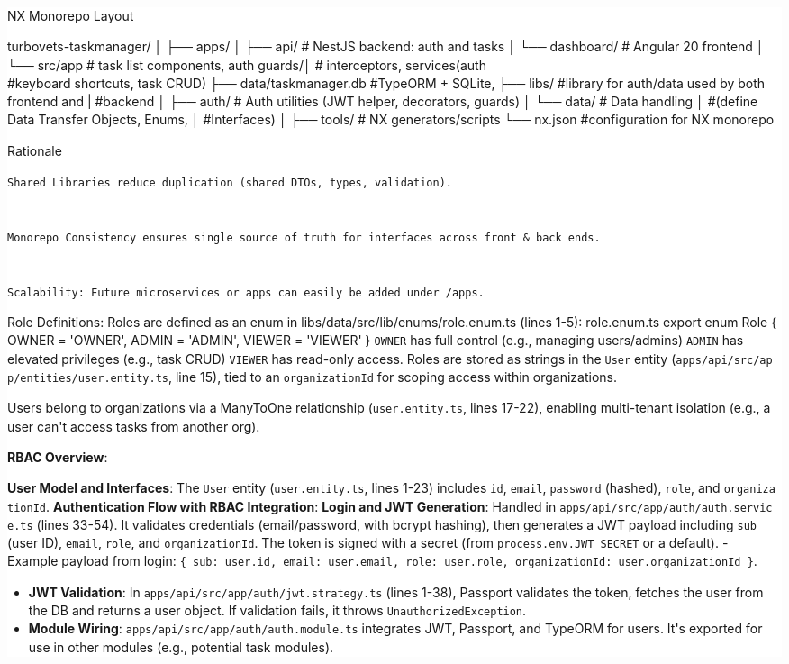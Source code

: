 NX Monorepo Layout


turbovets-taskmanager/
│
├── apps/
│   ├── api/              # NestJS backend: auth and tasks
│   └── dashboard/        # Angular 20 frontend
│       └── src/app       # task list components, auth guards/│                         # interceptors, services(auth   
                          #keyboard shortcuts, task CRUD)
├── data/taskmanager.db   #TypeORM + SQLite, 
├── libs/                 #library for auth/data used by both frontend and
|                         #backend
│   ├── auth/ # Auth utilities (JWT helper, decorators, guards)
│   └── data/  # Data handling 
│              #(define Data Transfer Objects, Enums, 
│              #Interfaces)
│
├── tools/                # NX generators/scripts
└── nx.json               #configuration for NX monorepo


Rationale


    Shared Libraries reduce duplication (shared DTOs, types, validation).


    Monorepo Consistency ensures single source of truth for interfaces across front & back ends.


    Scalability: Future microservices or apps can easily be added under /apps.

Role Definitions:
Roles are defined as an enum in libs/data/src/lib/enums/role.enum.ts (lines 1-5):
role.enum.ts
    export enum Role {
        OWNER = 'OWNER',
        ADMIN = 'ADMIN',
        VIEWER = 'VIEWER'
    }
`OWNER` has full control (e.g., managing users/admins)
`ADMIN` has elevated privileges (e.g., task CRUD)
`VIEWER` has read-only access.
Roles are stored as strings in the `User` entity (`apps/api/src/app/entities/user.entity.ts`, line 15), tied to an `organizationId` for scoping access within organizations.

Users belong to organizations via a ManyToOne relationship (`user.entity.ts`, lines 17-22), enabling multi-tenant isolation (e.g., a user can't access tasks from another org).

**RBAC Overview**: 

**User Model and Interfaces**:
The `User` entity (`user.entity.ts`, lines 1-23) includes `id`, `email`, `password` (hashed), `role`, and `organizationId`.
**Authentication Flow with RBAC Integration**:
  **Login and JWT Generation**: Handled in `apps/api/src/app/auth/auth.service.ts` (lines 33-54). It validates credentials (email/password, with bcrypt hashing), then generates a JWT payload including `sub` (user ID), `email`, `role`, and `organizationId`. The token is signed with a secret (from `process.env.JWT_SECRET` or a default).
    - Example payload from login: `{ sub: user.id, email: user.email, role: user.role, organizationId: user.organizationId }`.
  - **JWT Validation**: In `apps/api/src/app/auth/jwt.strategy.ts` (lines 1-38), Passport validates the token, fetches the user from the DB and returns a user object. If validation fails, it throws `UnauthorizedException`.
  - **Module Wiring**: `apps/api/src/app/auth/auth.module.ts` integrates JWT, Passport, and TypeORM for users. It's exported for use in other modules (e.g., potential task modules).